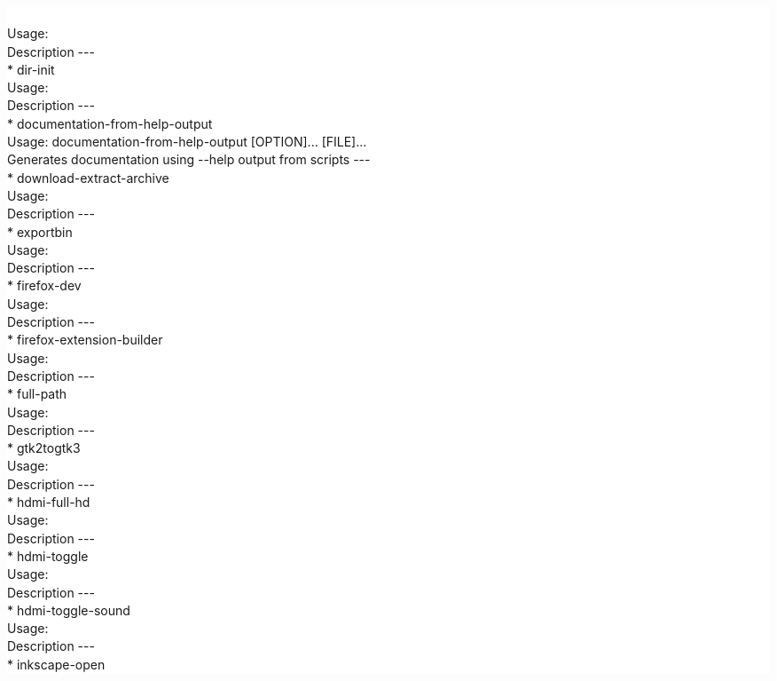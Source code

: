 <br>
Usage: <br>Description
---
<br>
* dir-init
<br>
Usage: <br>Description
---
<br>
* documentation-from-help-output
<br>
Usage: documentation-from-help-output [OPTION]... [FILE]...<br>Generates documentation using --help output from scripts
---
<br>
* download-extract-archive
<br>
Usage: <br>Description
---
<br>
* exportbin
<br>
Usage: <br>Description
---
<br>
* firefox-dev
<br>
Usage: <br>Description
---
<br>
* firefox-extension-builder
<br>
Usage: <br>Description
---
<br>
* full-path
<br>
Usage: <br>Description
---
<br>
* gtk2togtk3
<br>
Usage: <br>Description
---
<br>
* hdmi-full-hd
<br>
Usage: <br>Description
---
<br>
* hdmi-toggle
<br>
Usage: <br>Description
---
<br>
* hdmi-toggle-sound
<br>
Usage: <br>Description
---
<br>
* inkscape-open